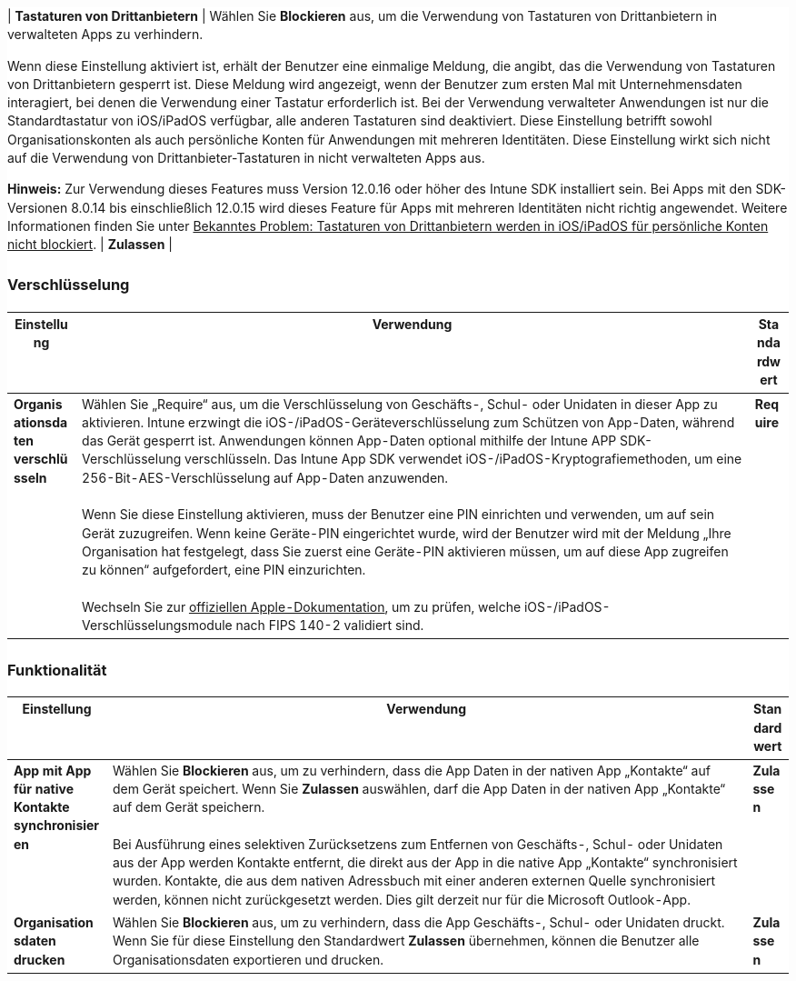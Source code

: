 | **Tastaturen von Drittanbietern** | Wählen Sie **Blockieren** aus, um die Verwendung von Tastaturen von Drittanbietern in verwalteten Apps zu verhindern.<p>Wenn diese Einstellung aktiviert ist, erhält der Benutzer eine einmalige Meldung, die angibt, das die Verwendung von Tastaturen von Drittanbietern gesperrt ist. Diese Meldung wird angezeigt, wenn der Benutzer zum ersten Mal mit Unternehmensdaten interagiert, bei denen die Verwendung einer Tastatur erforderlich ist. Bei der Verwendung verwalteter Anwendungen ist nur die Standardtastatur von iOS/iPadOS verfügbar, alle anderen Tastaturen sind deaktiviert. Diese Einstellung betrifft sowohl Organisationskonten als auch persönliche Konten für Anwendungen mit mehreren Identitäten. Diese Einstellung wirkt sich nicht auf die Verwendung von Drittanbieter-Tastaturen in nicht verwalteten Apps aus.<p>**Hinweis:** Zur Verwendung dieses Features muss Version 12.0.16 oder höher des Intune SDK installiert sein. Bei Apps mit den SDK-Versionen 8.0.14 bis einschließlich 12.0.15 wird dieses Feature für Apps mit mehreren Identitäten nicht richtig angewendet. Weitere Informationen finden Sie unter [Bekanntes Problem: Tastaturen von Drittanbietern werden in iOS/iPadOS für persönliche Konten nicht blockiert](https://techcommunity.microsoft.com/t5/Intune-Customer-Success/Updated-Known-issue-Third-party-keyboards-are-not-blocked-in-iOS/ba-p/339486). | **Zulassen**  |

### <a name="encryption"></a>Verschlüsselung
| Einstellung | Verwendung | Standardwert |
|------|----------|-------|
| **Organisationsdaten verschlüsseln** | Wählen Sie „Require“ aus, um die Verschlüsselung von Geschäfts-, Schul- oder Unidaten in dieser App zu aktivieren.  Intune erzwingt die iOS-/iPadOS-Geräteverschlüsselung zum Schützen von App-Daten, während das Gerät gesperrt ist.  Anwendungen können App-Daten optional mithilfe der Intune APP SDK-Verschlüsselung verschlüsseln.  Das Intune App SDK verwendet iOS-/iPadOS-Kryptografiemethoden, um eine 256-Bit-AES-Verschlüsselung auf App-Daten anzuwenden. <br><br> Wenn Sie diese Einstellung aktivieren, muss der Benutzer eine PIN einrichten und verwenden, um auf sein Gerät zuzugreifen. Wenn keine Geräte-PIN eingerichtet wurde, wird der Benutzer wird mit der Meldung „Ihre Organisation hat festgelegt, dass Sie zuerst eine Geräte-PIN aktivieren müssen, um auf diese App zugreifen zu können“ aufgefordert, eine PIN einzurichten. <br><br> Wechseln Sie zur [offiziellen Apple-Dokumentation](https://support.apple.com/en-us/HT202739), um zu prüfen, welche iOS-/iPadOS-Verschlüsselungsmodule nach FIPS 140-2 validiert sind. | **Require**  |


### <a name="functionality"></a>Funktionalität
| Einstellung | Verwendung | Standardwert |
|------|----------|-------|
| **App mit App für native Kontakte synchronisieren** |  Wählen Sie **Blockieren** aus, um zu verhindern, dass die App Daten in der nativen App „Kontakte“ auf dem Gerät speichert. Wenn Sie **Zulassen** auswählen, darf die App Daten in der nativen App „Kontakte“ auf dem Gerät speichern. <br><br>Bei Ausführung eines selektiven Zurücksetzens zum Entfernen von Geschäfts-, Schul- oder Unidaten aus der App werden Kontakte entfernt, die direkt aus der App in die native App „Kontakte“ synchronisiert wurden. Kontakte, die aus dem nativen Adressbuch mit einer anderen externen Quelle synchronisiert werden, können nicht zurückgesetzt werden. Dies gilt derzeit nur für die Microsoft Outlook-App.   | **Zulassen**  |
| **Organisationsdaten drucken** | Wählen Sie **Blockieren** aus, um zu verhindern, dass die App Geschäfts-, Schul- oder Unidaten druckt. Wenn Sie für diese Einstellung den Standardwert **Zulassen** übernehmen, können die Benutzer alle Organisationsdaten exportieren und drucken.  | **Zulassen**  |